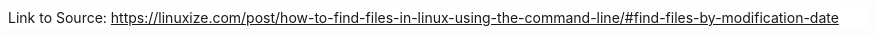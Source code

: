
Link to Source: https://linuxize.com/post/how-to-find-files-in-linux-using-the-command-line/#find-files-by-modification-date




